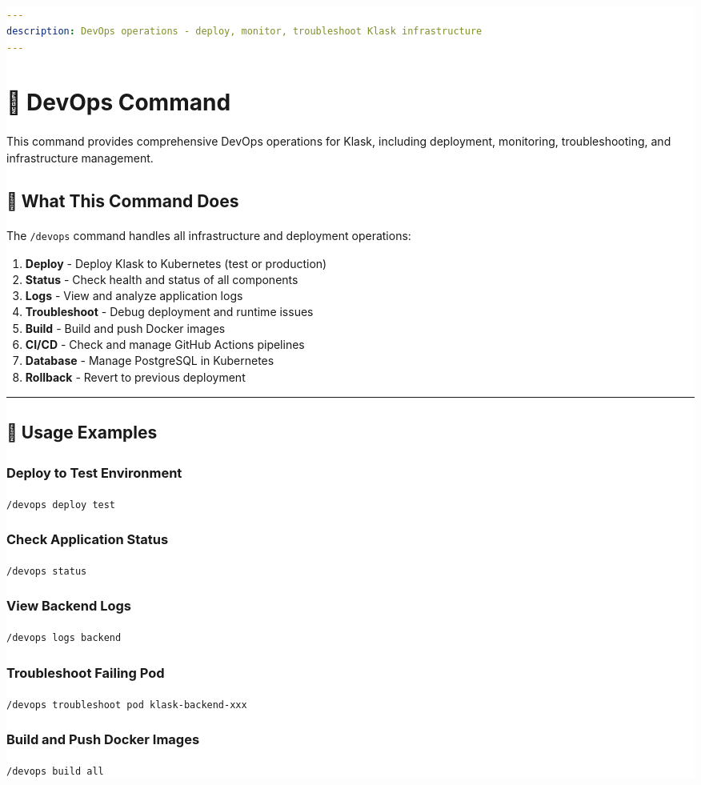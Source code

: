 ```yaml
---
description: DevOps operations - deploy, monitor, troubleshoot Klask infrastructure
---
```


# 🚀 DevOps Command

This command provides comprehensive DevOps operations for Klask, including deployment, monitoring, troubleshooting, and infrastructure management.

## 🎯 What This Command Does

The `/devops` command handles all infrastructure and deployment operations:

1. **Deploy** - Deploy Klask to Kubernetes (test or production)
2. **Status** - Check health and status of all components
3. **Logs** - View and analyze application logs
4. **Troubleshoot** - Debug deployment and runtime issues
5. **Build** - Build and push Docker images
6. **CI/CD** - Check and manage GitHub Actions pipelines
7. **Database** - Manage PostgreSQL in Kubernetes
8. **Rollback** - Revert to previous deployment

---

## 📖 Usage Examples

### Deploy to Test Environment
```
/devops deploy test
```

### Check Application Status
```
/devops status
```

### View Backend Logs
```
/devops logs backend
```

### Troubleshoot Failing Pod
```
/devops troubleshoot pod klask-backend-xxx
```

### Build and Push Docker Images
```
/devops build all
```
